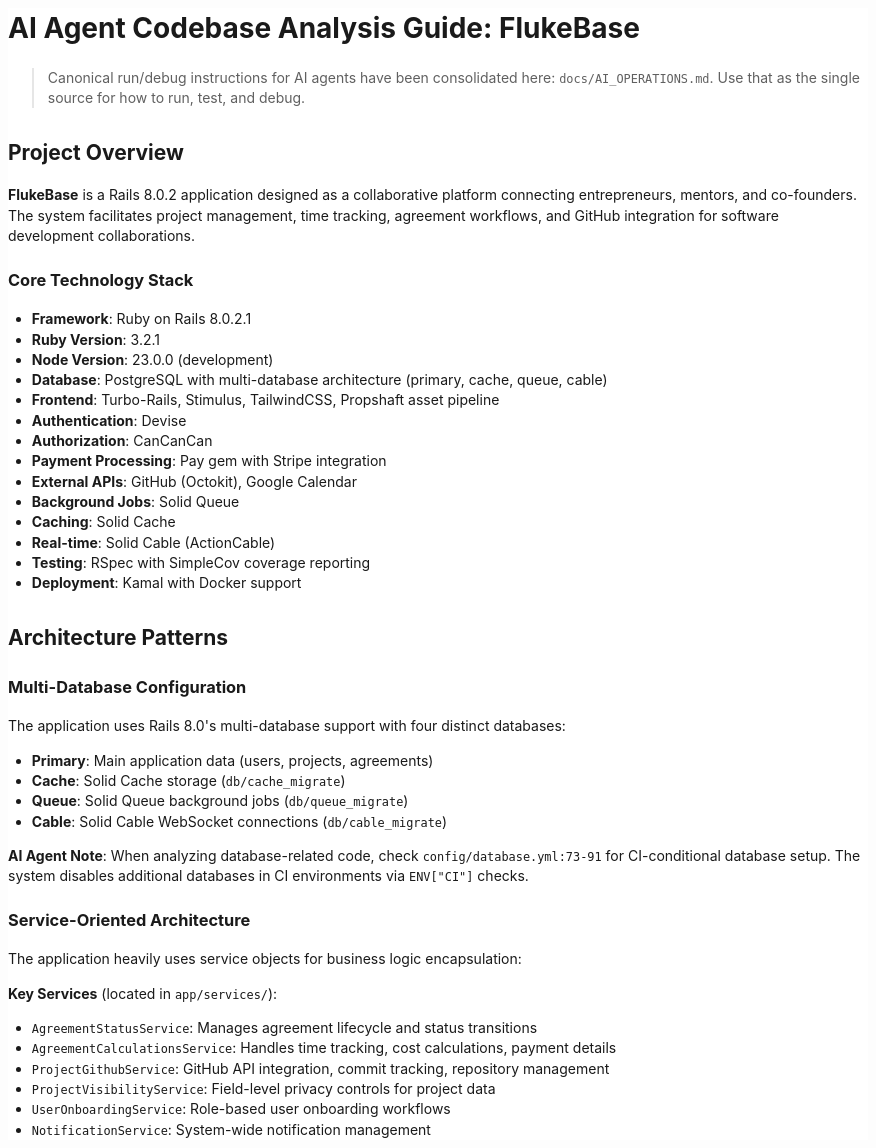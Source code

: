 # AI Agent Codebase Analysis Guide: FlukeBase

> Canonical run/debug instructions for AI agents have been consolidated here: `docs/AI_OPERATIONS.md`.
> Use that as the single source for how to run, test, and debug.

## Project Overview

**FlukeBase** is a Rails 8.0.2 application designed as a collaborative platform connecting entrepreneurs, mentors, and co-founders. The system facilitates project management, time tracking, agreement workflows, and GitHub integration for software development collaborations.

### Core Technology Stack
- **Framework**: Ruby on Rails 8.0.2.1
- **Ruby Version**: 3.2.1
- **Node Version**: 23.0.0 (development)
- **Database**: PostgreSQL with multi-database architecture (primary, cache, queue, cable)
- **Frontend**: Turbo-Rails, Stimulus, TailwindCSS, Propshaft asset pipeline
- **Authentication**: Devise
- **Authorization**: CanCanCan
- **Payment Processing**: Pay gem with Stripe integration
- **External APIs**: GitHub (Octokit), Google Calendar
- **Background Jobs**: Solid Queue
- **Caching**: Solid Cache
- **Real-time**: Solid Cable (ActionCable)
- **Testing**: RSpec with SimpleCov coverage reporting
- **Deployment**: Kamal with Docker support

## Architecture Patterns

### Multi-Database Configuration
The application uses Rails 8.0's multi-database support with four distinct databases:
- **Primary**: Main application data (users, projects, agreements)
- **Cache**: Solid Cache storage (`db/cache_migrate`)
- **Queue**: Solid Queue background jobs (`db/queue_migrate`) 
- **Cable**: Solid Cable WebSocket connections (`db/cable_migrate`)

**AI Agent Note**: When analyzing database-related code, check `config/database.yml:73-91` for CI-conditional database setup. The system disables additional databases in CI environments via `ENV["CI"]` checks.

### Service-Oriented Architecture
The application heavily uses service objects for business logic encapsulation:

**Key Services** (located in `app/services/`):
- `AgreementStatusService`: Manages agreement lifecycle and status transitions
- `AgreementCalculationsService`: Handles time tracking, cost calculations, payment details
- `ProjectGithubService`: GitHub API integration, commit tracking, repository management
- `ProjectVisibilityService`: Field-level privacy controls for project data
- `UserOnboardingService`: Role-based user onboarding workflows
- `NotificationService`: System-wide notification management

